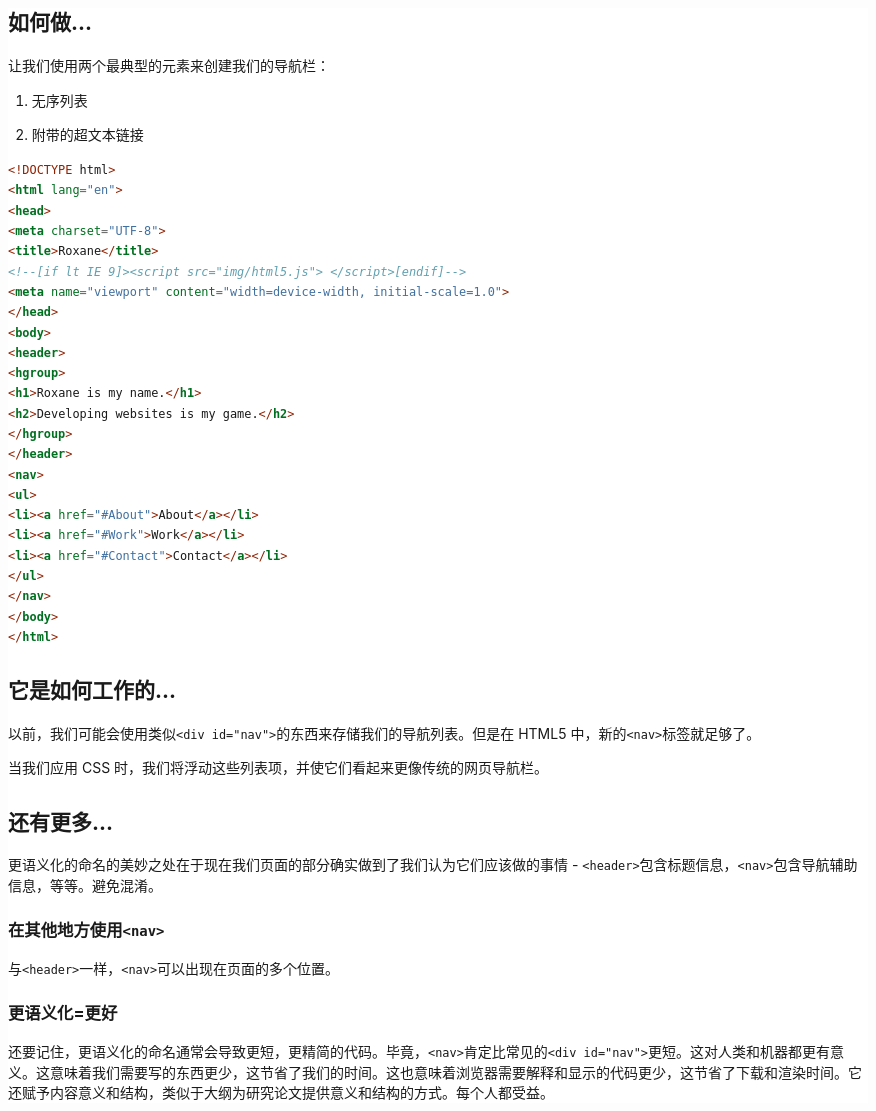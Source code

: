 ## 如何做...

让我们使用两个最典型的元素来创建我们的导航栏：

1.  无序列表

1.  附带的超文本链接

```html
<!DOCTYPE html>
<html lang="en">
<head>
<meta charset="UTF-8">
<title>Roxane</title>
<!--[if lt IE 9]><script src="img/html5.js"> </script>[endif]-->
<meta name="viewport" content="width=device-width, initial-scale=1.0">
</head>
<body>
<header>
<hgroup>
<h1>Roxane is my name.</h1>
<h2>Developing websites is my game.</h2>
</hgroup>
</header>
<nav>
<ul>
<li><a href="#About">About</a></li>
<li><a href="#Work">Work</a></li>
<li><a href="#Contact">Contact</a></li>
</ul>
</nav>
</body>
</html>

```

## 它是如何工作的...

以前，我们可能会使用类似`<div id="nav">`的东西来存储我们的导航列表。但是在 HTML5 中，新的`<nav>`标签就足够了。

当我们应用 CSS 时，我们将浮动这些列表项，并使它们看起来更像传统的网页导航栏。

## 还有更多...

更语义化的命名的美妙之处在于现在我们页面的部分确实做到了我们认为它们应该做的事情 - `<header>`包含标题信息，`<nav>`包含导航辅助信息，等等。避免混淆。

### 在其他地方使用`<nav>`

与`<header>`一样，`<nav>`可以出现在页面的多个位置。

### 更语义化=更好

还要记住，更语义化的命名通常会导致更短，更精简的代码。毕竟，`<nav>`肯定比常见的`<div id="nav">`更短。这对人类和机器都更有意义。这意味着我们需要写的东西更少，这节省了我们的时间。这也意味着浏览器需要解释和显示的代码更少，这节省了下载和渲染时间。它还赋予内容意义和结构，类似于大纲为研究论文提供意义和结构的方式。每个人都受益。
